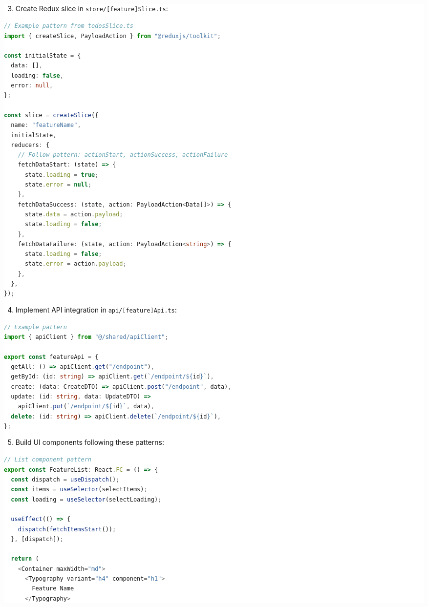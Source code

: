 3. Create Redux slice in `store/[feature]Slice.ts`:

```typescript
// Example pattern from todosSlice.ts
import { createSlice, PayloadAction } from "@reduxjs/toolkit";

const initialState = {
  data: [],
  loading: false,
  error: null,
};

const slice = createSlice({
  name: "featureName",
  initialState,
  reducers: {
    // Follow pattern: actionStart, actionSuccess, actionFailure
    fetchDataStart: (state) => {
      state.loading = true;
      state.error = null;
    },
    fetchDataSuccess: (state, action: PayloadAction<Data[]>) => {
      state.data = action.payload;
      state.loading = false;
    },
    fetchDataFailure: (state, action: PayloadAction<string>) => {
      state.loading = false;
      state.error = action.payload;
    },
  },
});
```

4. Implement API integration in `api/[feature]Api.ts`:

```typescript
// Example pattern
import { apiClient } from "@/shared/apiClient";

export const featureApi = {
  getAll: () => apiClient.get("/endpoint"),
  getById: (id: string) => apiClient.get(`/endpoint/${id}`),
  create: (data: CreateDTO) => apiClient.post("/endpoint", data),
  update: (id: string, data: UpdateDTO) =>
    apiClient.put(`/endpoint/${id}`, data),
  delete: (id: string) => apiClient.delete(`/endpoint/${id}`),
};
```

5. Build UI components following these patterns:

```typescript
// List component pattern
export const FeatureList: React.FC = () => {
  const dispatch = useDispatch();
  const items = useSelector(selectItems);
  const loading = useSelector(selectLoading);

  useEffect(() => {
    dispatch(fetchItemsStart());
  }, [dispatch]);

  return (
    <Container maxWidth="md">
      <Typography variant="h4" component="h1">
        Feature Name
      </Typography>
```